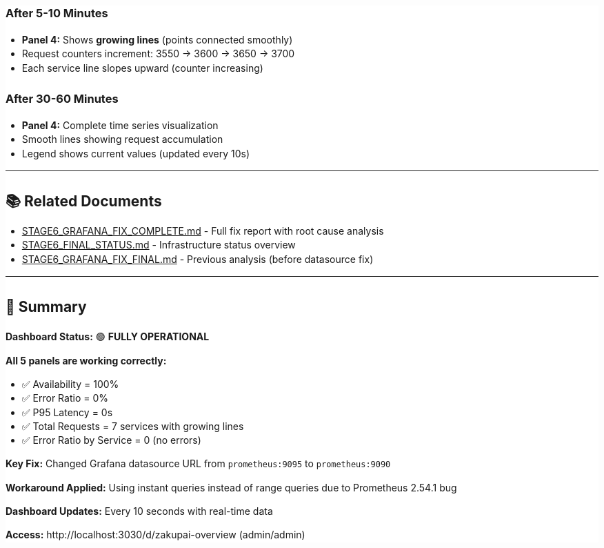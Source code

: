 ### After 5-10 Minutes

- **Panel 4:** Shows **growing lines** (points connected smoothly)
- Request counters increment: 3550 → 3600 → 3650 → 3700
- Each service line slopes upward (counter increasing)

### After 30-60 Minutes

- **Panel 4:** Complete time series visualization
- Smooth lines showing request accumulation
- Legend shows current values (updated every 10s)

______________________________________________________________________

## 📚 Related Documents

- [STAGE6_GRAFANA_FIX_COMPLETE.md](STAGE6_GRAFANA_FIX_COMPLETE.md) - Full fix report with root cause analysis
- [STAGE6_FINAL_STATUS.md](STAGE6_FINAL_STATUS.md) - Infrastructure status overview
- [STAGE6_GRAFANA_FIX_FINAL.md](STAGE6_GRAFANA_FIX_FINAL.md) - Previous analysis (before datasource fix)

______________________________________________________________________

## 🎉 Summary

**Dashboard Status:** 🟢 **FULLY OPERATIONAL**

**All 5 panels are working correctly:**

- ✅ Availability = 100%
- ✅ Error Ratio = 0%
- ✅ P95 Latency = 0s
- ✅ Total Requests = 7 services with growing lines
- ✅ Error Ratio by Service = 0 (no errors)

**Key Fix:** Changed Grafana datasource URL from `prometheus:9095` to `prometheus:9090`

**Workaround Applied:** Using instant queries instead of range queries due to Prometheus 2.54.1 bug

**Dashboard Updates:** Every 10 seconds with real-time data

**Access:** http://localhost:3030/d/zakupai-overview (admin/admin)
